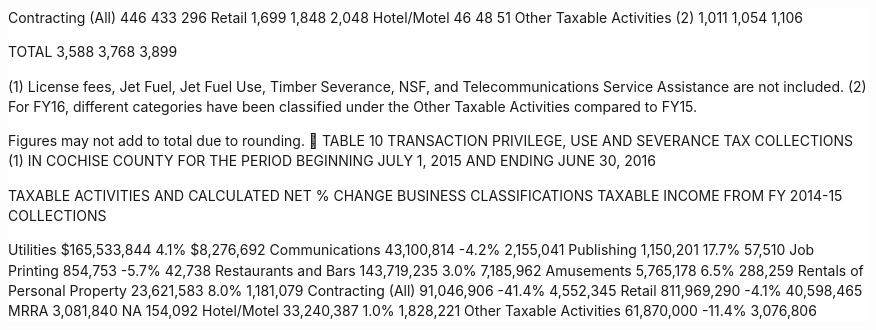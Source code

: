 Contracting (All)                                               446                           433                       296
Retail                                                        1,699                         1,848                      2,048
Hotel/Motel                                                       46                            48                       51
Other Taxable Activities (2)                                  1,011                         1,054                      1,106


 TOTAL                                                        3,588                         3,768                      3,899




(1) License fees, Jet Fuel, Jet Fuel Use, Timber Severance, NSF, and Telecommunications Service Assistance are not included.
(2) For FY16, different categories have been classified under the Other Taxable Activities compared to FY15.


Figures may not add to total due to rounding.
                                                            TABLE 10
                       TRANSACTION PRIVILEGE, USE AND SEVERANCE TAX COLLECTIONS (1)
                                     IN COCHISE COUNTY FOR THE PERIOD BEGINNING
                                           JULY 1, 2015 AND ENDING JUNE 30, 2016




TAXABLE ACTIVITIES AND                          CALCULATED NET                         % CHANGE
BUSINESS CLASSIFICATIONS                        TAXABLE INCOME                  FROM FY 2014-15                   COLLECTIONS


Utilities                                            $165,533,844                              4.1%                   $8,276,692
Communications                                          43,100,814                            -4.2%                     2,155,041
Publishing                                               1,150,201                           17.7%                         57,510
Job Printing                                               854,753                            -5.7%                        42,738
Restaurants and Bars                                   143,719,235                             3.0%                     7,185,962
Amusements                                               5,765,178                             6.5%                       288,259
Rentals of Personal Property                            23,621,583                             8.0%                     1,181,079
Contracting (All)                                       91,046,906                          -41.4%                      4,552,345
Retail                                                 811,969,290                            -4.1%                   40,598,465
MRRA                                                     3,081,840                               NA                       154,092
Hotel/Motel                                             33,240,387                             1.0%                     1,828,221
Other Taxable Activities                                61,870,000                          -11.4%                      3,076,806
